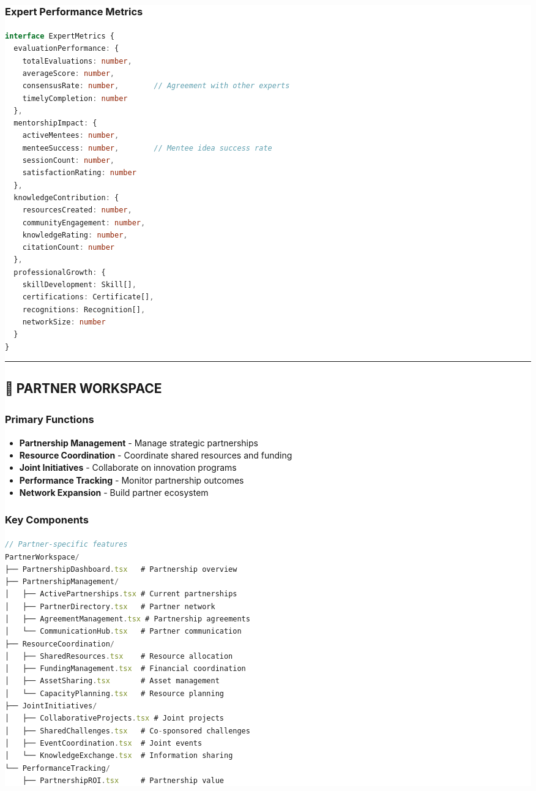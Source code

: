 ### **Expert Performance Metrics**
```typescript
interface ExpertMetrics {
  evaluationPerformance: {
    totalEvaluations: number,
    averageScore: number,
    consensusRate: number,        // Agreement with other experts
    timelyCompletion: number
  },
  mentorshipImpact: {
    activeMentees: number,
    menteeSuccess: number,        // Mentee idea success rate
    sessionCount: number,
    satisfactionRating: number
  },
  knowledgeContribution: {
    resourcesCreated: number,
    communityEngagement: number,
    knowledgeRating: number,
    citationCount: number
  },
  professionalGrowth: {
    skillDevelopment: Skill[],
    certifications: Certificate[],
    recognitions: Recognition[],
    networkSize: number
  }
}
```

---

## 🤝 **PARTNER WORKSPACE**

### **Primary Functions**
- **Partnership Management** - Manage strategic partnerships
- **Resource Coordination** - Coordinate shared resources and funding
- **Joint Initiatives** - Collaborate on innovation programs
- **Performance Tracking** - Monitor partnership outcomes
- **Network Expansion** - Build partner ecosystem

### **Key Components**
```typescript
// Partner-specific features
PartnerWorkspace/
├── PartnershipDashboard.tsx   # Partnership overview
├── PartnershipManagement/
│   ├── ActivePartnerships.tsx # Current partnerships
│   ├── PartnerDirectory.tsx   # Partner network
│   ├── AgreementManagement.tsx # Partnership agreements
│   └── CommunicationHub.tsx   # Partner communication
├── ResourceCoordination/
│   ├── SharedResources.tsx    # Resource allocation
│   ├── FundingManagement.tsx  # Financial coordination
│   ├── AssetSharing.tsx       # Asset management
│   └── CapacityPlanning.tsx   # Resource planning
├── JointInitiatives/
│   ├── CollaborativeProjects.tsx # Joint projects
│   ├── SharedChallenges.tsx   # Co-sponsored challenges
│   ├── EventCoordination.tsx  # Joint events
│   └── KnowledgeExchange.tsx  # Information sharing
└── PerformanceTracking/
    ├── PartnershipROI.tsx     # Partnership value
```